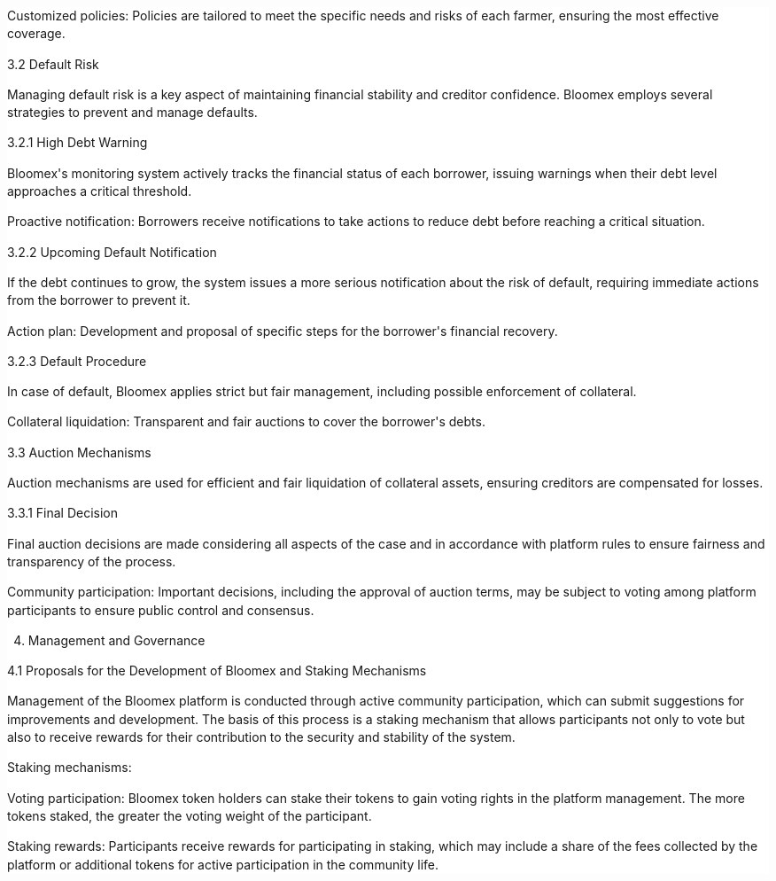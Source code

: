 Customized policies: Policies are tailored to meet the specific needs and risks of each farmer, ensuring the most effective coverage.

3.2 Default Risk

Managing default risk is a key aspect of maintaining financial stability and creditor confidence. Bloomex employs several strategies to prevent and manage defaults.

3.2.1 High Debt Warning

Bloomex's monitoring system actively tracks the financial status of each borrower, issuing warnings when their debt level approaches a critical threshold.

Proactive notification: Borrowers receive notifications to take actions to reduce debt before reaching a critical situation.

3.2.2 Upcoming Default Notification

If the debt continues to grow, the system issues a more serious notification about the risk of default, requiring immediate actions from the borrower to prevent it.

Action plan: Development and proposal of specific steps for the borrower's financial recovery.

3.2.3 Default Procedure

In case of default, Bloomex applies strict but fair management, including possible enforcement of collateral.

Collateral liquidation: Transparent and fair auctions to cover the borrower's debts.

3.3 Auction Mechanisms

Auction mechanisms are used for efficient and fair liquidation of collateral assets, ensuring creditors are compensated for losses.

3.3.1 Final Decision

Final auction decisions are made considering all aspects of the case and in accordance with platform rules to ensure fairness and transparency of the process.

Community participation: Important decisions, including the approval of auction terms, may be subject to voting among platform participants to ensure public control and consensus.

4. Management and Governance

4.1 Proposals for the Development of Bloomex and Staking Mechanisms

Management of the Bloomex platform is conducted through active community participation, which can submit suggestions for improvements and development. The basis of this process is a staking mechanism that allows participants not only to vote but also to receive rewards for their contribution to the security and stability of the system.

Staking mechanisms:

Voting participation: Bloomex token holders can stake their tokens to gain voting rights in the platform management. The more tokens staked, the greater the voting weight of the participant.

Staking rewards: Participants receive rewards for participating in staking, which may include a share of the fees collected by the platform or additional tokens for active participation in the community life.

